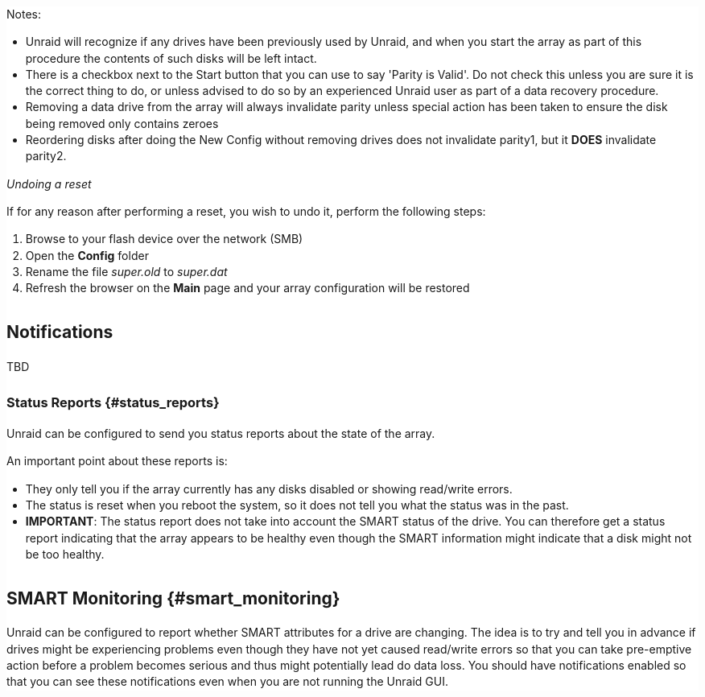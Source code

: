 Notes:

-   Unraid will recognize if any drives have been previously used by
    Unraid, and when you start the array as part of this procedure the
    contents of such disks will be left intact.
-   There is a checkbox next to the Start button that you can use to say
    \'Parity is Valid\'. Do not check this unless you are sure it is the
    correct thing to do, or unless advised to do so by an experienced
    Unraid user as part of a data recovery procedure.
-   Removing a data drive from the array will always invalidate parity
    unless special action has been taken to ensure the disk being
    removed only contains zeroes
-   Reordering disks after doing the New Config without removing drives
    does not invalidate parity1, but it **DOES** invalidate parity2.

*Undoing a reset*

If for any reason after performing a reset, you wish to undo it, perform
the following steps:

1.  Browse to your flash device over the network (SMB)
2.  Open the **Config** folder
3.  Rename the file *super.old* to *super.dat*
4.  Refresh the browser on the **Main** page and your array
    configuration will be restored

## Notifications

TBD

### Status Reports {#status_reports}

Unraid can be configured to send you status reports about the state of
the array.

An important point about these reports is:

-   They only tell you if the array currently has any disks disabled or
    showing read/write errors.
-   The status is reset when you reboot the system, so it does not tell
    you what the status was in the past.
-   **IMPORTANT**: The status report does not take into account the
    SMART status of the drive. You can therefore get a status report
    indicating that the array appears to be healthy even though the
    SMART information might indicate that a disk might not be too
    healthy.

## SMART Monitoring {#smart_monitoring}

Unraid can be configured to report whether SMART attributes for a drive
are changing. The idea is to try and tell you in advance if drives might
be experiencing problems even though they have not yet caused read/write
errors so that you can take pre-emptive action before a problem becomes
serious and thus might potentially lead do data loss. You should have
notifications enabled so that you can see these notifications even when
you are not running the Unraid GUI.
